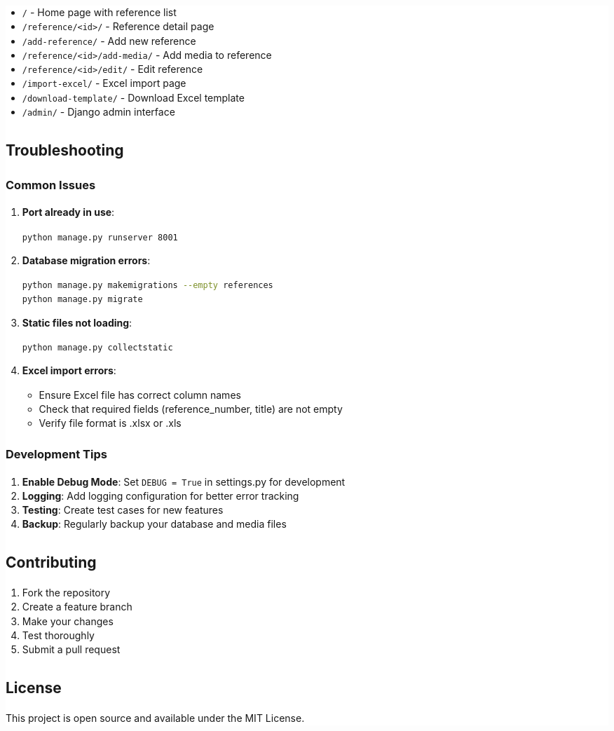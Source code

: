 - `/` - Home page with reference list
- `/reference/<id>/` - Reference detail page
- `/add-reference/` - Add new reference
- `/reference/<id>/add-media/` - Add media to reference
- `/reference/<id>/edit/` - Edit reference
- `/import-excel/` - Excel import page
- `/download-template/` - Download Excel template
- `/admin/` - Django admin interface

## Troubleshooting

### Common Issues

1. **Port already in use**:
   ```bash
   python manage.py runserver 8001
   ```

2. **Database migration errors**:
   ```bash
   python manage.py makemigrations --empty references
   python manage.py migrate
   ```

3. **Static files not loading**:
   ```bash
   python manage.py collectstatic
   ```

4. **Excel import errors**:
   - Ensure Excel file has correct column names
   - Check that required fields (reference_number, title) are not empty
   - Verify file format is .xlsx or .xls

### Development Tips

1. **Enable Debug Mode**: Set `DEBUG = True` in settings.py for development
2. **Logging**: Add logging configuration for better error tracking
3. **Testing**: Create test cases for new features
4. **Backup**: Regularly backup your database and media files

## Contributing

1. Fork the repository
2. Create a feature branch
3. Make your changes
4. Test thoroughly
5. Submit a pull request

## License

This project is open source and available under the MIT License.
